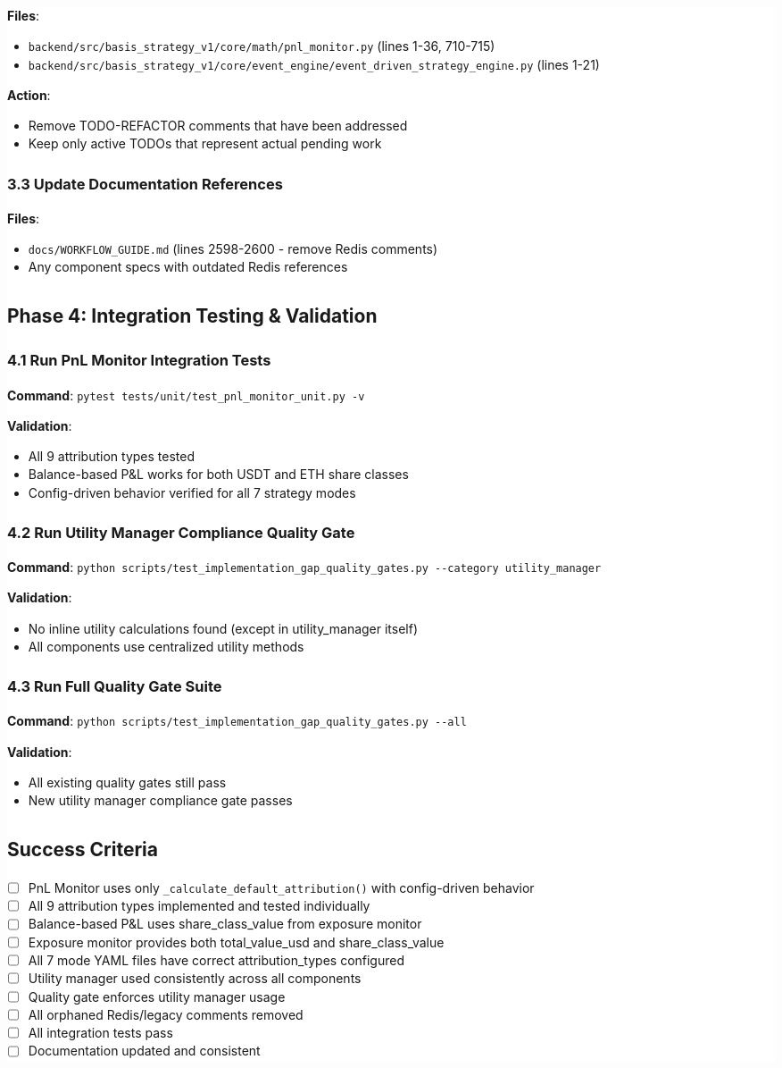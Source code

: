 **Files**:

- `backend/src/basis_strategy_v1/core/math/pnl_monitor.py` (lines 1-36, 710-715)
- `backend/src/basis_strategy_v1/core/event_engine/event_driven_strategy_engine.py` (lines 1-21)

**Action**:

- Remove TODO-REFACTOR comments that have been addressed
- Keep only active TODOs that represent actual pending work

### 3.3 Update Documentation References

**Files**:

- `docs/WORKFLOW_GUIDE.md` (lines 2598-2600 - remove Redis comments)
- Any component specs with outdated Redis references

## Phase 4: Integration Testing & Validation

### 4.1 Run PnL Monitor Integration Tests

**Command**: `pytest tests/unit/test_pnl_monitor_unit.py -v`

**Validation**:

- All 9 attribution types tested
- Balance-based P&L works for both USDT and ETH share classes
- Config-driven behavior verified for all 7 strategy modes

### 4.2 Run Utility Manager Compliance Quality Gate

**Command**: `python scripts/test_implementation_gap_quality_gates.py --category utility_manager`

**Validation**:

- No inline utility calculations found (except in utility_manager itself)
- All components use centralized utility methods

### 4.3 Run Full Quality Gate Suite

**Command**: `python scripts/test_implementation_gap_quality_gates.py --all`

**Validation**:

- All existing quality gates still pass
- New utility manager compliance gate passes

## Success Criteria

- [ ] PnL Monitor uses only `_calculate_default_attribution()` with config-driven behavior
- [ ] All 9 attribution types implemented and tested individually
- [ ] Balance-based P&L uses share_class_value from exposure monitor
- [ ] Exposure monitor provides both total_value_usd and share_class_value
- [ ] All 7 mode YAML files have correct attribution_types configured
- [ ] Utility manager used consistently across all components
- [ ] Quality gate enforces utility manager usage
- [ ] All orphaned Redis/legacy comments removed
- [ ] All integration tests pass
- [ ] Documentation updated and consistent
